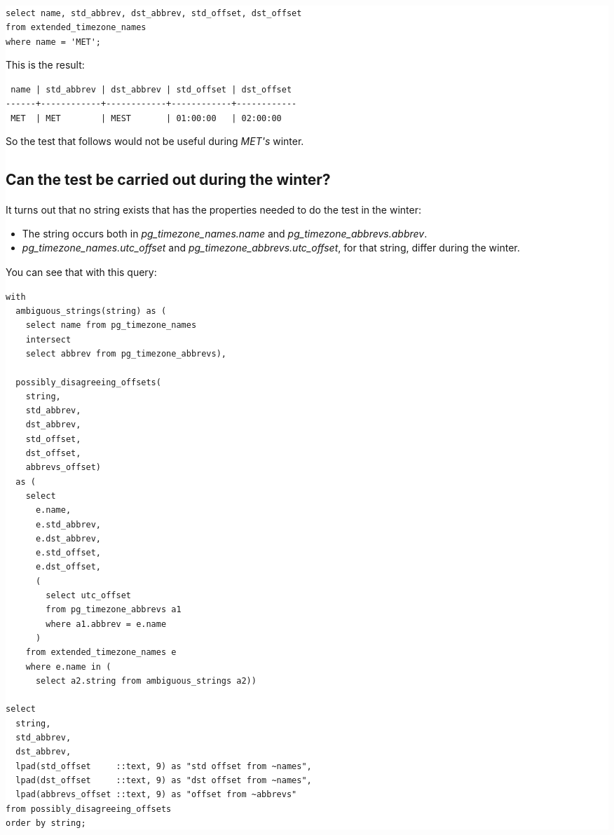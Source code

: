 ```plpgsql
select name, std_abbrev, dst_abbrev, std_offset, dst_offset
from extended_timezone_names
where name = 'MET';
```

This is the result:

```output
 name | std_abbrev | dst_abbrev | std_offset | dst_offset 
------+------------+------------+------------+------------
 MET  | MET        | MEST       | 01:00:00   | 02:00:00
```

So the test that follows would not be useful during _MET's_ winter.

## Can the test be carried out during the winter?

It turns out that no string exists that has the properties needed to do the test in the winter:

- The string occurs both in _pg_timezone_names.name_ and _pg_timezone_abbrevs.abbrev_.
- _pg_timezone_names.utc_offset_ and _pg_timezone_abbrevs.utc_offset_, for that string, differ during the winter.

You can see that with this query:

```plpgsql
with
  ambiguous_strings(string) as (
    select name from pg_timezone_names
    intersect
    select abbrev from pg_timezone_abbrevs),

  possibly_disagreeing_offsets(
    string,
    std_abbrev,
    dst_abbrev,
    std_offset,
    dst_offset,
    abbrevs_offset)
  as (
    select
      e.name,
      e.std_abbrev,
      e.dst_abbrev,
      e.std_offset,
      e.dst_offset,
      (
        select utc_offset
        from pg_timezone_abbrevs a1
        where a1.abbrev = e.name
      )
    from extended_timezone_names e
    where e.name in (
      select a2.string from ambiguous_strings a2))

select
  string,
  std_abbrev,
  dst_abbrev,
  lpad(std_offset     ::text, 9) as "std offset from ~names",
  lpad(dst_offset     ::text, 9) as "dst offset from ~names",
  lpad(abbrevs_offset ::text, 9) as "offset from ~abbrevs"
from possibly_disagreeing_offsets
order by string;
```

